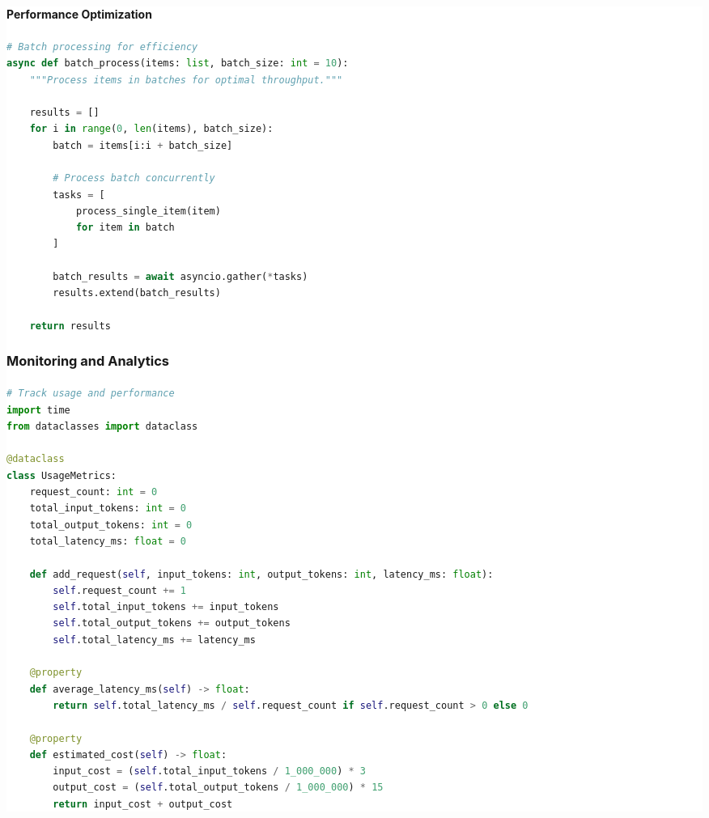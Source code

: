 
#### Performance Optimization
```python
# Batch processing for efficiency
async def batch_process(items: list, batch_size: int = 10):
    """Process items in batches for optimal throughput."""
    
    results = []
    for i in range(0, len(items), batch_size):
        batch = items[i:i + batch_size]
        
        # Process batch concurrently
        tasks = [
            process_single_item(item) 
            for item in batch
        ]
        
        batch_results = await asyncio.gather(*tasks)
        results.extend(batch_results)
        
    return results
```

### Monitoring and Analytics

```python
# Track usage and performance
import time
from dataclasses import dataclass

@dataclass
class UsageMetrics:
    request_count: int = 0
    total_input_tokens: int = 0
    total_output_tokens: int = 0
    total_latency_ms: float = 0
    
    def add_request(self, input_tokens: int, output_tokens: int, latency_ms: float):
        self.request_count += 1
        self.total_input_tokens += input_tokens
        self.total_output_tokens += output_tokens
        self.total_latency_ms += latency_ms
    
    @property
    def average_latency_ms(self) -> float:
        return self.total_latency_ms / self.request_count if self.request_count > 0 else 0
    
    @property
    def estimated_cost(self) -> float:
        input_cost = (self.total_input_tokens / 1_000_000) * 3
        output_cost = (self.total_output_tokens / 1_000_000) * 15
        return input_cost + output_cost
```
